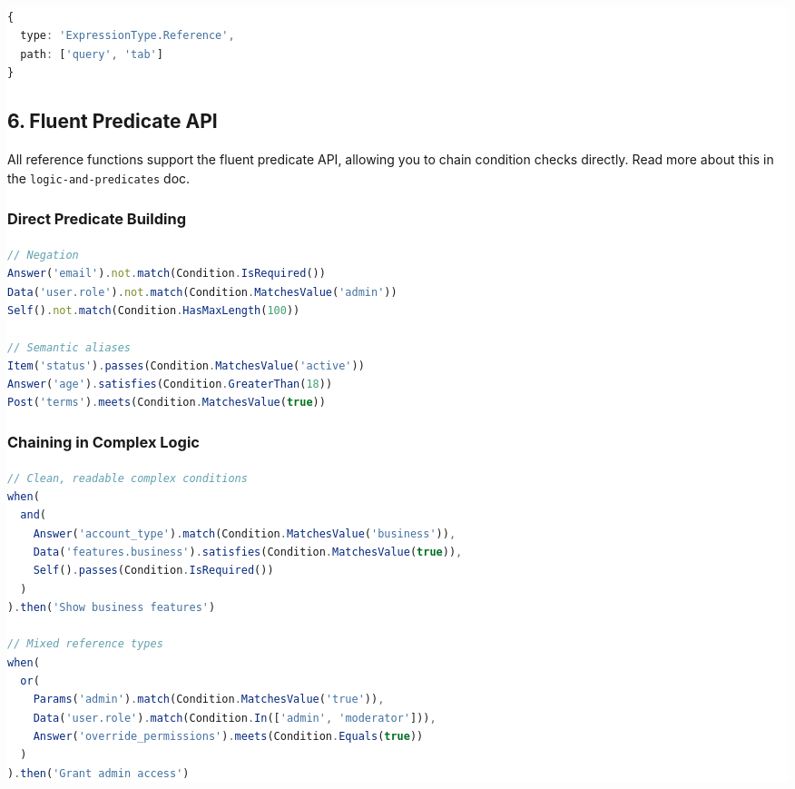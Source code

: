 ```typescript
{
  type: 'ExpressionType.Reference',
  path: ['query', 'tab']
}
```

## 6. Fluent Predicate API

All reference functions support the fluent predicate API, allowing you to chain condition checks directly.
Read more about this in the `logic-and-predicates` doc.

### Direct Predicate Building

```typescript
// Negation
Answer('email').not.match(Condition.IsRequired())
Data('user.role').not.match(Condition.MatchesValue('admin'))
Self().not.match(Condition.HasMaxLength(100))

// Semantic aliases
Item('status').passes(Condition.MatchesValue('active'))
Answer('age').satisfies(Condition.GreaterThan(18))
Post('terms').meets(Condition.MatchesValue(true))
```

### Chaining in Complex Logic

```typescript
// Clean, readable complex conditions
when(
  and(
    Answer('account_type').match(Condition.MatchesValue('business')),
    Data('features.business').satisfies(Condition.MatchesValue(true)),
    Self().passes(Condition.IsRequired())
  )
).then('Show business features')

// Mixed reference types
when(
  or(
    Params('admin').match(Condition.MatchesValue('true')),
    Data('user.role').match(Condition.In(['admin', 'moderator'])),
    Answer('override_permissions').meets(Condition.Equals(true))
  )
).then('Grant admin access')
```
